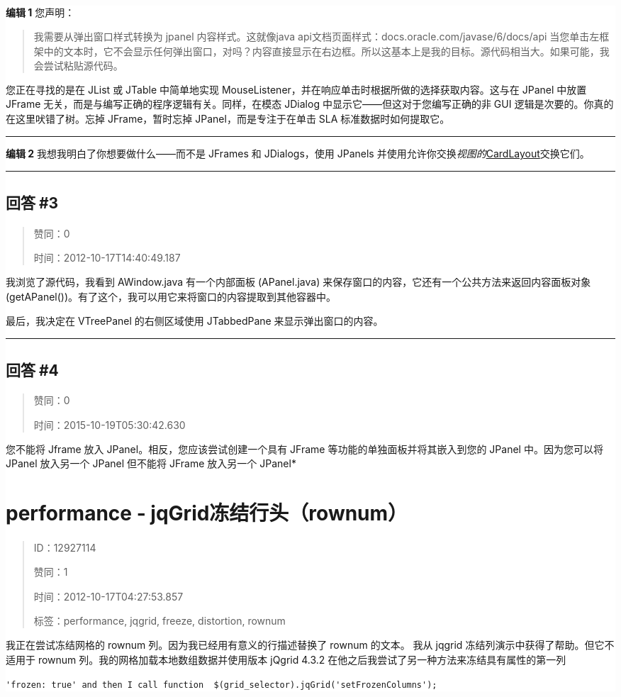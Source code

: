 **编辑 1**
您声明：

> 我需要从弹出窗口样式转换为 jpanel 内容样式。这就像java api文档页面样式：docs.oracle.com/javase/6/docs/api 当您单击左框架中的文本时，它不会显示任何弹出窗口，对吗？内容直接显示在右边框。所以这基本上是我的目标。源代码相当大。如果可能，我会尝试粘贴源代码。

您正在寻找的是在 JList 或 JTable 中简单地实现 MouseListener，并在响应单击时根据所做的选择获取内容。这与在 JPanel 中放置 JFrame 无关，而是与编写正确的程序逻辑有关。同样，在模态 JDialog 中显示它——但这对于您编写正确的非 GUI 逻辑是次要的。你真的在这里吠错了树。忘掉 JFrame，暂时忘掉 JPanel，而是专注于在单击 SLA 标准数据时如何提取它。

* * *

**编辑 2**
我想我明白了你想要做什么——而不是 JFrames 和 JDialogs，使用 JPanels 并使用允许你交换*视图的*[CardLayout](http://docs.oracle.com/javase/tutorial/uiswing/layout/card.html)交换它们。

 ** * *

## 回答 #3

> 赞同：0
> 
> 时间：2012-10-17T14:40:49.187

我浏览了源代码，我看到 AWindow.java 有一个内部面板 (APanel.java) 来保存窗口的内容，它还有一个公共方法来返回内容面板对象 (getAPanel())。有了这个，我可以用它来将窗口的内容提取到其他容器中。

最后，我决定在 VTreePanel 的右侧区域使用 JTabbedPane 来显示弹出窗口的内容。

* * *

## 回答 #4

> 赞同：0
> 
> 时间：2015-10-19T05:30:42.630

您不能将 Jframe 放入 JPanel。相反，您应该尝试创建一个具有 JFrame 等功能的单独面板并将其嵌入到您的 JPanel 中。因为您可以将 JPanel 放入另一个 JPanel 但不能将 JFrame 放入另一个 JPanel*

# performance - jqGrid冻结行头（rownum）

> ID：12927114
> 
> 赞同：1
> 
> 时间：2012-10-17T04:27:53.857
> 
> 标签：performance, jqgrid, freeze, distortion, rownum

我正在尝试冻结网格的 rownum 列。因为我已经用有意义的行描述替换了 rownum 的文本。
我从 jqgrid 冻结列演示中获得了帮助。但它不适用于 rownum 列。我的网格加载本地数组数据并使用版本 jQgrid 4.3.2 在他之后我尝试了另一种方法来冻结具有属性的第一列

```
'frozen: true' and then I call function  $(grid_selector).jqGrid('setFrozenColumns'); 
```
